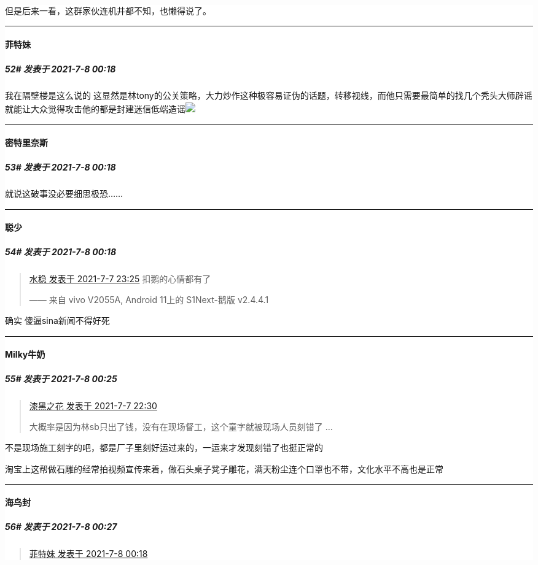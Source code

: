 但是后来一看，这群家伙连机井都不知，也懒得说了。


*****

####  菲特妹  
##### 52#       发表于 2021-7-8 00:18


我在隔壁楼是这么说的
这显然是林tony的公关策略，大力炒作这种极容易证伪的话题，转移视线，而他只需要最简单的找几个秃头大师辟谣就能让大众觉得攻击他的都是封建迷信低端造谣<img src="https://static.saraba1st.com/image/smiley/face2017/067.png" referrerpolicy="no-referrer">


*****

####  密特里奈斯  
##### 53#       发表于 2021-7-8 00:18


就说这破事没必要细思极恐……


*****

####  聪少  
##### 54#       发表于 2021-7-8 00:18


<blockquote><a href="httphttps://bbs.saraba1st.com/2b/forum.php?mod=redirect&amp;goto=findpost&amp;pid=51878187&amp;ptid=2014262" target="_blank">水稳 发表于 2021-7-7 23:25</a>
扣鹅的心情都有了

—— 来自 vivo V2055A, Android 11上的 S1Next-鹅版 v2.4.4.1</blockquote>
确实 傻逼sina新闻不得好死


*****

####  Milky牛奶  
##### 55#       发表于 2021-7-8 00:25


<blockquote><a href="httphttps://bbs.saraba1st.com/2b/forum.php?mod=redirect&amp;goto=findpost&amp;pid=51877699&amp;ptid=2014262" target="_blank">漆黑之花 发表于 2021-7-7 22:30</a>

大概率是因为林sb只出了钱，没有在现场督工，这个童字就被现场人员刻错了 ...</blockquote>
不是现场施工刻字的吧，都是厂子里刻好运过来的，一运来才发现刻错了也挺正常的

淘宝上这帮做石雕的经常拍视频宣传来着，做石头桌子凳子雕花，满天粉尘连个口罩也不带，文化水平不高也是正常


*****

####  海鸟封  
##### 56#       发表于 2021-7-8 00:27


<blockquote><a href="httphttps://bbs.saraba1st.com/2b/forum.php?mod=redirect&amp;goto=findpost&amp;pid=51878639&amp;ptid=2014262" target="_blank">菲特妹 发表于 2021-7-8 00:18</a>
